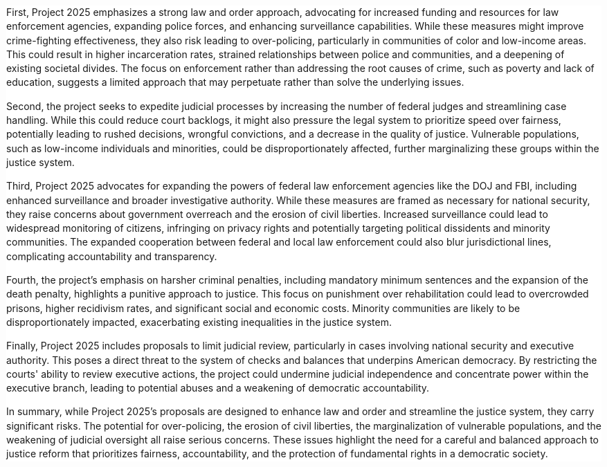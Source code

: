 First, Project 2025 emphasizes a strong law and order approach, advocating for increased funding and resources for law enforcement agencies, expanding police forces, and enhancing surveillance capabilities. While these measures might improve crime-fighting effectiveness, they also risk leading to over-policing, particularly in communities of color and low-income areas. This could result in higher incarceration rates, strained relationships between police and communities, and a deepening of existing societal divides. The focus on enforcement rather than addressing the root causes of crime, such as poverty and lack of education, suggests a limited approach that may perpetuate rather than solve the underlying issues.

Second, the project seeks to expedite judicial processes by increasing the number of federal judges and streamlining case handling. While this could reduce court backlogs, it might also pressure the legal system to prioritize speed over fairness, potentially leading to rushed decisions, wrongful convictions, and a decrease in the quality of justice. Vulnerable populations, such as low-income individuals and minorities, could be disproportionately affected, further marginalizing these groups within the justice system.

Third, Project 2025 advocates for expanding the powers of federal law enforcement agencies like the DOJ and FBI, including enhanced surveillance and broader investigative authority. While these measures are framed as necessary for national security, they raise concerns about government overreach and the erosion of civil liberties. Increased surveillance could lead to widespread monitoring of citizens, infringing on privacy rights and potentially targeting political dissidents and minority communities. The expanded cooperation between federal and local law enforcement could also blur jurisdictional lines, complicating accountability and transparency.

Fourth, the project’s emphasis on harsher criminal penalties, including mandatory minimum sentences and the expansion of the death penalty, highlights a punitive approach to justice. This focus on punishment over rehabilitation could lead to overcrowded prisons, higher recidivism rates, and significant social and economic costs. Minority communities are likely to be disproportionately impacted, exacerbating existing inequalities in the justice system.

Finally, Project 2025 includes proposals to limit judicial review, particularly in cases involving national security and executive authority. This poses a direct threat to the system of checks and balances that underpins American democracy. By restricting the courts' ability to review executive actions, the project could undermine judicial independence and concentrate power within the executive branch, leading to potential abuses and a weakening of democratic accountability.

In summary, while Project 2025’s proposals are designed to enhance law and order and streamline the justice system, they carry significant risks. The potential for over-policing, the erosion of civil liberties, the marginalization of vulnerable populations, and the weakening of judicial oversight all raise serious concerns. These issues highlight the need for a careful and balanced approach to justice reform that prioritizes fairness, accountability, and the protection of fundamental rights in a democratic society.
